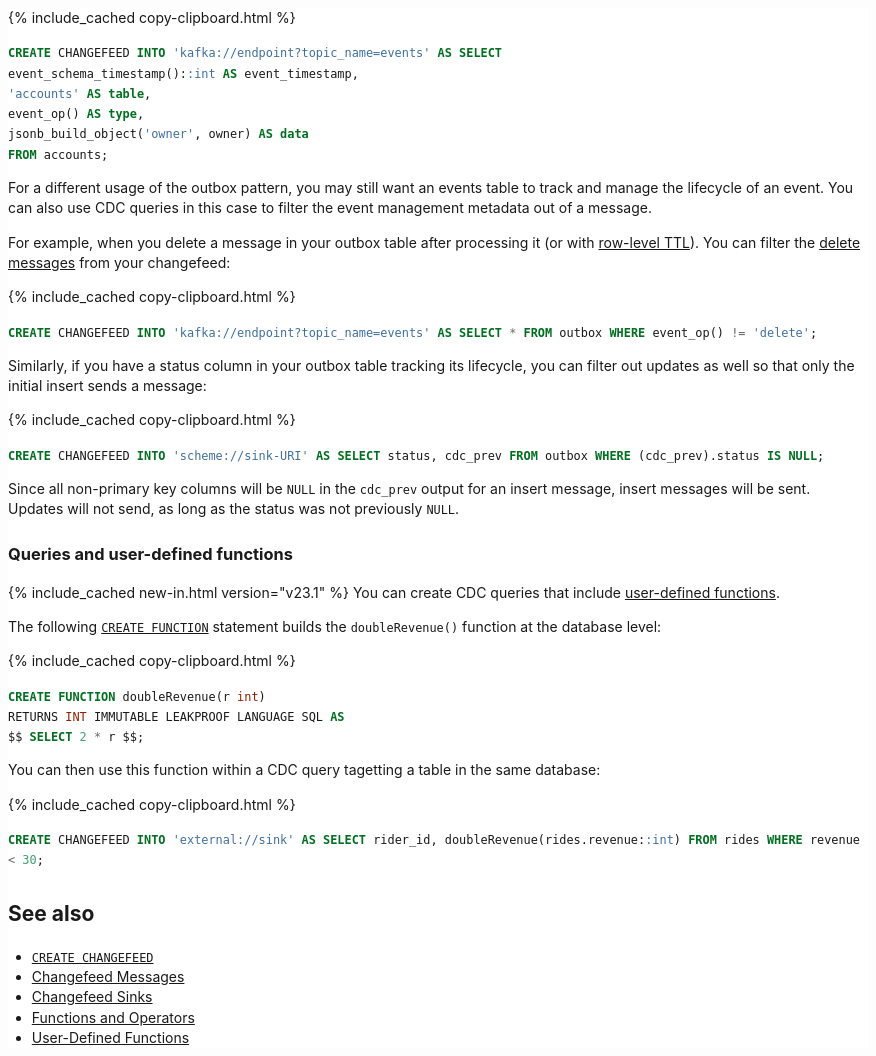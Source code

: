 {% include_cached copy-clipboard.html %}
~~~sql
CREATE CHANGEFEED INTO 'kafka://endpoint?topic_name=events' AS SELECT
event_schema_timestamp()::int AS event_timestamp,
'accounts' AS table,
event_op() AS type,
jsonb_build_object('owner', owner) AS data
FROM accounts;
~~~

For a different usage of the outbox pattern, you may still want an events table to track and manage the lifecycle of an event. You can also use CDC queries in this case to filter the event management metadata out of a message. 

For example, when you delete a message in your outbox table after processing it (or with [row-level TTL](row-level-ttl.html)). You can filter the [delete messages](#filter-delete-messages) from your changefeed:

{% include_cached copy-clipboard.html %}
~~~sql
CREATE CHANGEFEED INTO 'kafka://endpoint?topic_name=events' AS SELECT * FROM outbox WHERE event_op() != 'delete';
~~~

Similarly, if you have a status column in your outbox table tracking its lifecycle, you can filter out updates as well so that only the initial insert sends a message:

{% include_cached copy-clipboard.html %}
~~~sql
CREATE CHANGEFEED INTO 'scheme://sink-URI' AS SELECT status, cdc_prev FROM outbox WHERE (cdc_prev).status IS NULL;
~~~

Since all non-primary key columns will be `NULL` in the `cdc_prev` output for an insert message, insert messages will be sent. Updates will not send, as long as the status was not previously `NULL`.

### Queries and user-defined functions

{% include_cached new-in.html version="v23.1" %} You can create CDC queries that include [user-defined functions](user-defined-functions.html).

The following [`CREATE FUNCTION`](create-function.html) statement builds the `doubleRevenue()` function at the database level: 

{% include_cached copy-clipboard.html %}
~~~ sql
CREATE FUNCTION doubleRevenue(r int)
RETURNS INT IMMUTABLE LEAKPROOF LANGUAGE SQL AS 
$$ SELECT 2 * r $$;
~~~

You can then use this function within a CDC query tagetting a table in the same database:

{% include_cached copy-clipboard.html %}
~~~ sql
CREATE CHANGEFEED INTO 'external://sink' AS SELECT rider_id, doubleRevenue(rides.revenue::int) FROM rides WHERE revenue < 30;
~~~

## See also

- [`CREATE CHANGEFEED`](create-changefeed.html)
- [Changefeed Messages](changefeed-messages.html)
- [Changefeed Sinks](changefeed-sinks.html)
- [Functions and Operators](functions-and-operators.html)
- [User-Defined Functions](user-defined-functions.html)